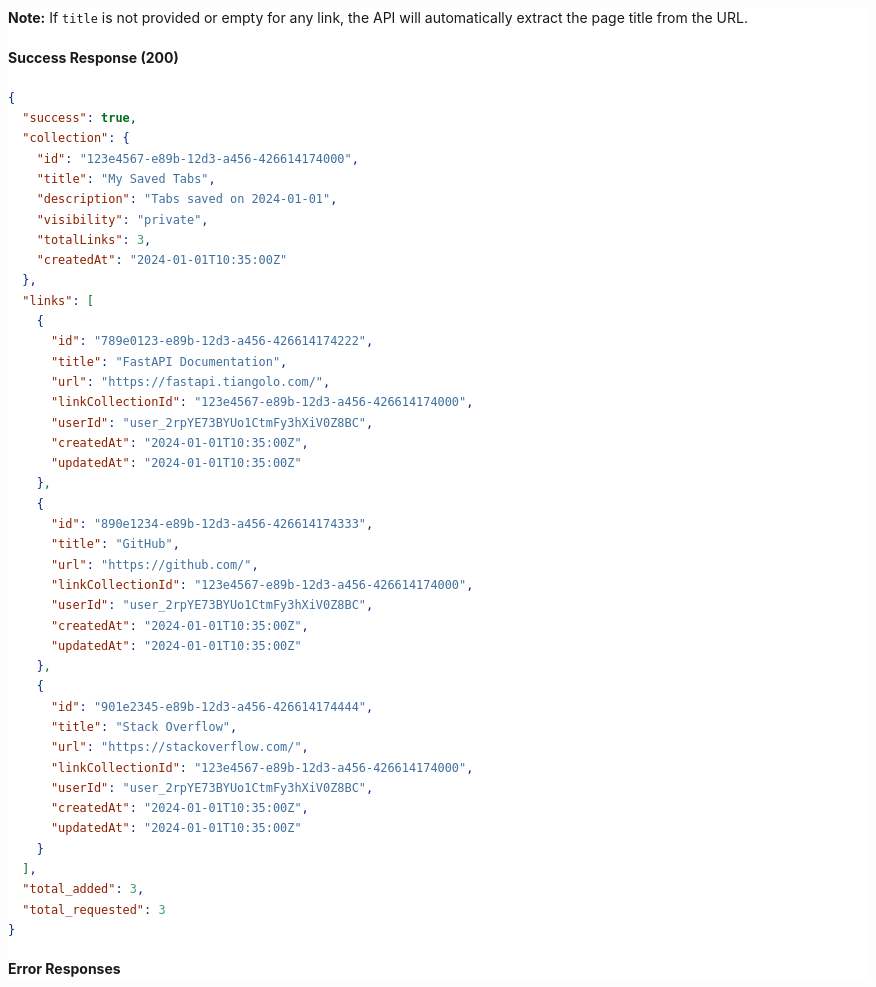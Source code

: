 **Note:** If `title` is not provided or empty for any link, the API will automatically extract the page title from the URL.

#### Success Response (200)

```json
{
  "success": true,
  "collection": {
    "id": "123e4567-e89b-12d3-a456-426614174000",
    "title": "My Saved Tabs",
    "description": "Tabs saved on 2024-01-01",
    "visibility": "private",
    "totalLinks": 3,
    "createdAt": "2024-01-01T10:35:00Z"
  },
  "links": [
    {
      "id": "789e0123-e89b-12d3-a456-426614174222",
      "title": "FastAPI Documentation",
      "url": "https://fastapi.tiangolo.com/",
      "linkCollectionId": "123e4567-e89b-12d3-a456-426614174000",
      "userId": "user_2rpYE73BYUo1CtmFy3hXiV0Z8BC",
      "createdAt": "2024-01-01T10:35:00Z",
      "updatedAt": "2024-01-01T10:35:00Z"
    },
    {
      "id": "890e1234-e89b-12d3-a456-426614174333",
      "title": "GitHub",
      "url": "https://github.com/",
      "linkCollectionId": "123e4567-e89b-12d3-a456-426614174000",
      "userId": "user_2rpYE73BYUo1CtmFy3hXiV0Z8BC",
      "createdAt": "2024-01-01T10:35:00Z",
      "updatedAt": "2024-01-01T10:35:00Z"
    },
    {
      "id": "901e2345-e89b-12d3-a456-426614174444",
      "title": "Stack Overflow",
      "url": "https://stackoverflow.com/",
      "linkCollectionId": "123e4567-e89b-12d3-a456-426614174000",
      "userId": "user_2rpYE73BYUo1CtmFy3hXiV0Z8BC",
      "createdAt": "2024-01-01T10:35:00Z",
      "updatedAt": "2024-01-01T10:35:00Z"
    }
  ],
  "total_added": 3,
  "total_requested": 3
}
```

#### Error Responses
